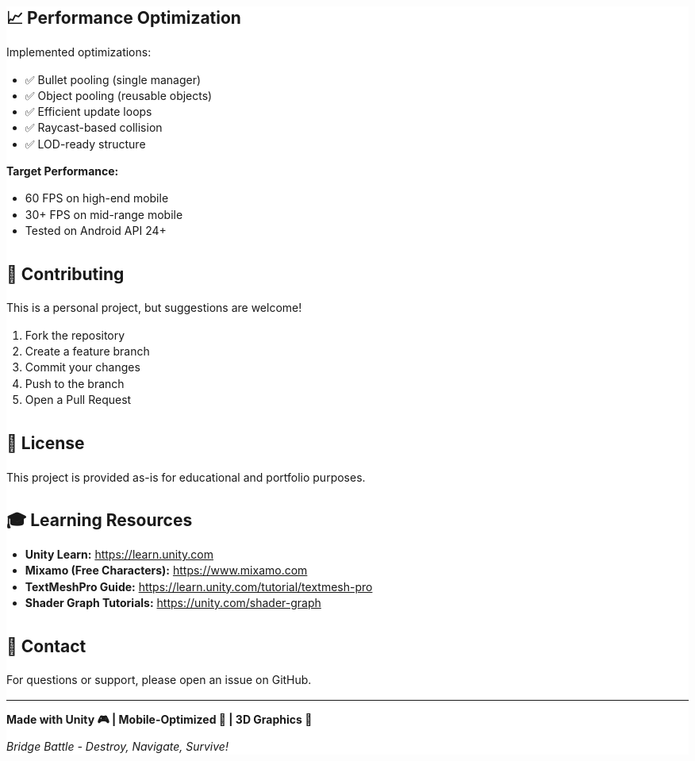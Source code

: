 ## 📈 Performance Optimization

Implemented optimizations:
- ✅ Bullet pooling (single manager)
- ✅ Object pooling (reusable objects)
- ✅ Efficient update loops
- ✅ Raycast-based collision
- ✅ LOD-ready structure

**Target Performance:**
- 60 FPS on high-end mobile
- 30+ FPS on mid-range mobile
- Tested on Android API 24+

## 🤝 Contributing

This is a personal project, but suggestions are welcome!

1. Fork the repository
2. Create a feature branch
3. Commit your changes
4. Push to the branch
5. Open a Pull Request

## 📝 License

This project is provided as-is for educational and portfolio purposes.

## 🎓 Learning Resources

- **Unity Learn:** https://learn.unity.com
- **Mixamo (Free Characters):** https://www.mixamo.com
- **TextMeshPro Guide:** https://learn.unity.com/tutorial/textmesh-pro
- **Shader Graph Tutorials:** https://unity.com/shader-graph

## 📧 Contact

For questions or support, please open an issue on GitHub.

---

**Made with Unity 🎮 | Mobile-Optimized 📱 | 3D Graphics 🌊**

*Bridge Battle - Destroy, Navigate, Survive!*

